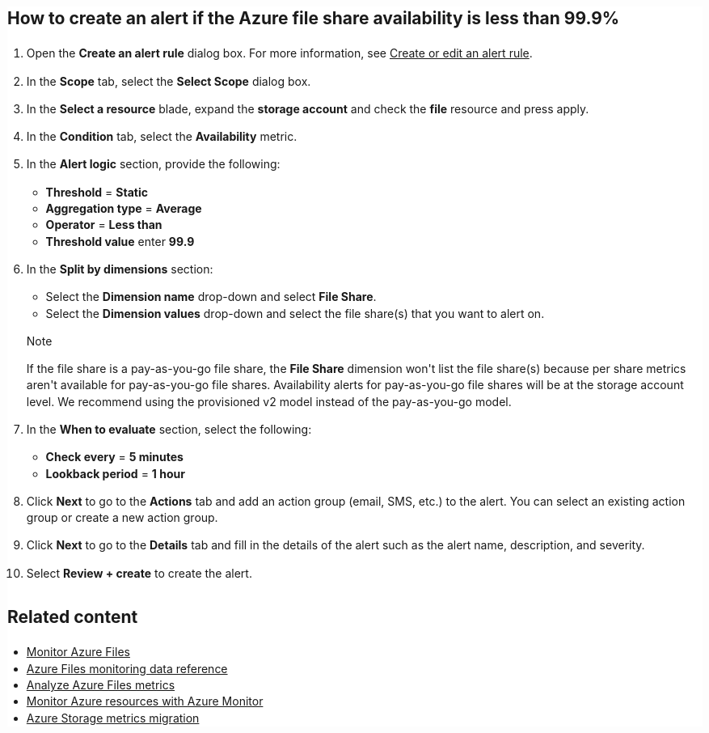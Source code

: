 ## How to create an alert if the Azure file share availability is less than 99.9%

1. Open the **Create an alert rule** dialog box. For more information, see [Create or edit an alert rule](/azure/azure-monitor/alerts/alerts-create-new-alert-rule).

2. In the **Scope** tab, select the **Select Scope** dialog box.

3. In the **Select a resource** blade, expand the **storage account** and check the **file** resource and press apply.

4. In the **Condition** tab, select the **Availability** metric.

5. In the **Alert logic** section, provide the following:
   - **Threshold** = **Static** 
   - **Aggregation type** = **Average**
   - **Operator** = **Less than**
   - **Threshold value** enter **99.9**

6. In the **Split by dimensions** section:
   - Select the **Dimension name** drop-down and select **File Share**.
   - Select the **Dimension values** drop-down and select the file share(s) that you want to alert on.

    > [!NOTE]
    > If the file share is a pay-as-you-go file share, the **File Share** dimension won't list the file share(s) because per share metrics aren't available for pay-as-you-go file shares. Availability alerts for pay-as-you-go file shares will be at the storage account level. We recommend using the provisioned v2 model instead of the pay-as-you-go model.

7. In the **When to evaluate** section, select the following:
   - **Check every** = **5 minutes**
   - **Lookback period** = **1 hour**

8. Click **Next** to go to the **Actions** tab and add an action group (email, SMS, etc.) to the alert. You can select an existing action group or create a new action group.

9. Click **Next** to go to the **Details** tab and fill in the details of the alert such as the alert name, description, and severity.

10. Select **Review + create** to create the alert.

## Related content

- [Monitor Azure Files](storage-files-monitoring.md)
- [Azure Files monitoring data reference](storage-files-monitoring-reference.md)
- [Analyze Azure Files metrics](analyze-files-metrics.md)
- [Monitor Azure resources with Azure Monitor](/azure/azure-monitor/essentials/monitor-azure-resource)
- [Azure Storage metrics migration](../common/storage-metrics-migration.md)
